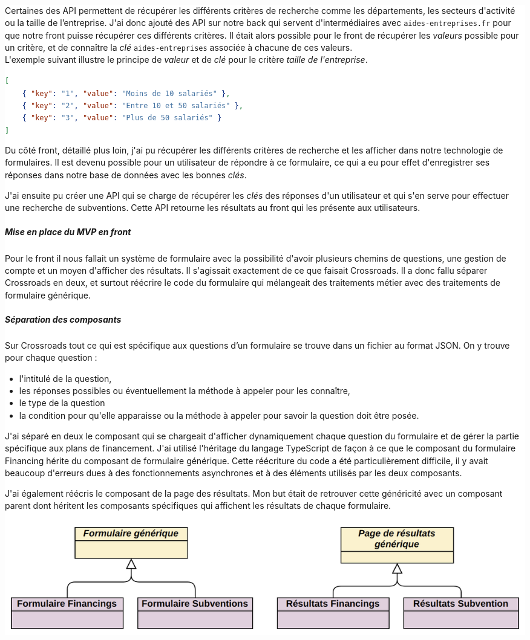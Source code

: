 Certaines des API permettent de récupérer les différents critères de recherche comme les départements, les secteurs d'activité ou la taille de l’entreprise. J'ai donc ajouté des API sur notre back qui servent d'intermédiaires avec `aides-entreprises.fr` pour que notre front puisse récupérer ces différents critères. Il était alors possible pour le front de récupérer les *valeurs* possible pour un critère, et de connaître la *clé* `aides-entreprises` associée à chacune de ces valeurs.  
L'exemple suivant illustre le principe de *valeur* et de *clé* pour le critère *taille de l'entreprise*.

```json
[
    { "key": "1", "value": "Moins de 10 salariés" },
    { "key": "2", "value": "Entre 10 et 50 salariés" },
    { "key": "3", "value": "Plus de 50 salariés" }
]
```

Du côté front, détaillé plus loin, j'ai pu récupérer les différents critères de recherche et les afficher dans notre technologie de formulaires. Il est devenu possible pour un utilisateur de répondre à ce formulaire, ce qui a eu pour effet d'enregistrer ses réponses dans notre base de données avec les bonnes *clés*.

J'ai ensuite pu créer une API qui se charge de récupérer les *clés* des réponses d'un utilisateur et qui s'en serve pour effectuer une recherche de subventions. Cette API retourne les résultats au front qui les présente aux utilisateurs.

##### Mise en place du MVP en front

Pour le front il nous fallait un système de formulaire avec la possibilité d'avoir plusieurs chemins de questions, une gestion de compte et un moyen d'afficher des résultats. Il s'agissait exactement de ce que faisait Crossroads. Il a donc fallu séparer Crossroads en deux, et surtout réécrire le code du formulaire qui mélangeait des traitements métier avec des traitements de formulaire générique.

##### Séparation des composants

Sur Crossroads tout ce qui est spécifique aux questions d’un formulaire se trouve dans un fichier au format JSON. On y trouve pour chaque question :

- l'intitulé de la question,
- les réponses possibles ou éventuellement la méthode à appeler pour les connaître,
- le type de la question
- la condition pour qu'elle apparaisse ou la méthode à appeler pour savoir la question doit être posée.

J'ai séparé en deux le composant qui se chargeait d'afficher dynamiquement chaque question du formulaire et de gérer la partie spécifique aux plans de financement. J'ai utilisé l'héritage du langage TypeScript de façon à ce que le composant du formulaire Financing hérite du composant de formulaire générique. Cette réécriture du code a été particulièrement difficile, il y avait beaucoup d'erreurs dues à des fonctionnements asynchrones et à des éléments utilisés par les deux composants.

J'ai également réécris le composant de la page des résultats. Mon but était de retrouver cette généricité avec un composant parent dont héritent les composants spécifiques qui affichent les résultats de chaque formulaire.

![uml_form](assets/uml_form.png)
